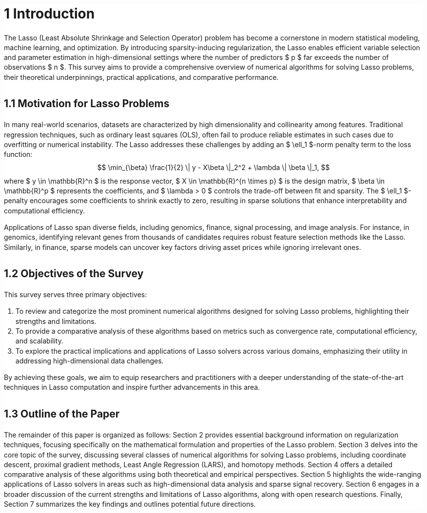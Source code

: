 # 1 Introduction
The Lasso (Least Absolute Shrinkage and Selection Operator) problem has become a cornerstone in modern statistical modeling, machine learning, and optimization. By introducing sparsity-inducing regularization, the Lasso enables efficient variable selection and parameter estimation in high-dimensional settings where the number of predictors $ p $ far exceeds the number of observations $ n $. This survey aims to provide a comprehensive overview of numerical algorithms for solving Lasso problems, their theoretical underpinnings, practical applications, and comparative performance.

## 1.1 Motivation for Lasso Problems
In many real-world scenarios, datasets are characterized by high dimensionality and collinearity among features. Traditional regression techniques, such as ordinary least squares (OLS), often fail to produce reliable estimates in such cases due to overfitting or numerical instability. The Lasso addresses these challenges by adding an $ \ell_1 $-norm penalty term to the loss function:
$$
\min_{\beta} \frac{1}{2} \| y - X\beta \|_2^2 + \lambda \| \beta \|_1,
$$
where $ y \in \mathbb{R}^n $ is the response vector, $ X \in \mathbb{R}^{n \times p} $ is the design matrix, $ \beta \in \mathbb{R}^p $ represents the coefficients, and $ \lambda > 0 $ controls the trade-off between fit and sparsity. The $ \ell_1 $-penalty encourages some coefficients to shrink exactly to zero, resulting in sparse solutions that enhance interpretability and computational efficiency.

Applications of Lasso span diverse fields, including genomics, finance, signal processing, and image analysis. For instance, in genomics, identifying relevant genes from thousands of candidates requires robust feature selection methods like the Lasso. Similarly, in finance, sparse models can uncover key factors driving asset prices while ignoring irrelevant ones.

## 1.2 Objectives of the Survey
This survey serves three primary objectives: 
1. To review and categorize the most prominent numerical algorithms designed for solving Lasso problems, highlighting their strengths and limitations.
2. To provide a comparative analysis of these algorithms based on metrics such as convergence rate, computational efficiency, and scalability.
3. To explore the practical implications and applications of Lasso solvers across various domains, emphasizing their utility in addressing high-dimensional data challenges.

By achieving these goals, we aim to equip researchers and practitioners with a deeper understanding of the state-of-the-art techniques in Lasso computation and inspire further advancements in this area.

## 1.3 Outline of the Paper
The remainder of this paper is organized as follows: Section 2 provides essential background information on regularization techniques, focusing specifically on the mathematical formulation and properties of the Lasso problem. Section 3 delves into the core topic of the survey, discussing several classes of numerical algorithms for solving Lasso problems, including coordinate descent, proximal gradient methods, Least Angle Regression (LARS), and homotopy methods. Section 4 offers a detailed comparative analysis of these algorithms using both theoretical and empirical perspectives. Section 5 highlights the wide-ranging applications of Lasso solvers in areas such as high-dimensional data analysis and sparse signal recovery. Section 6 engages in a broader discussion of the current strengths and limitations of Lasso algorithms, along with open research questions. Finally, Section 7 summarizes the key findings and outlines potential future directions.
